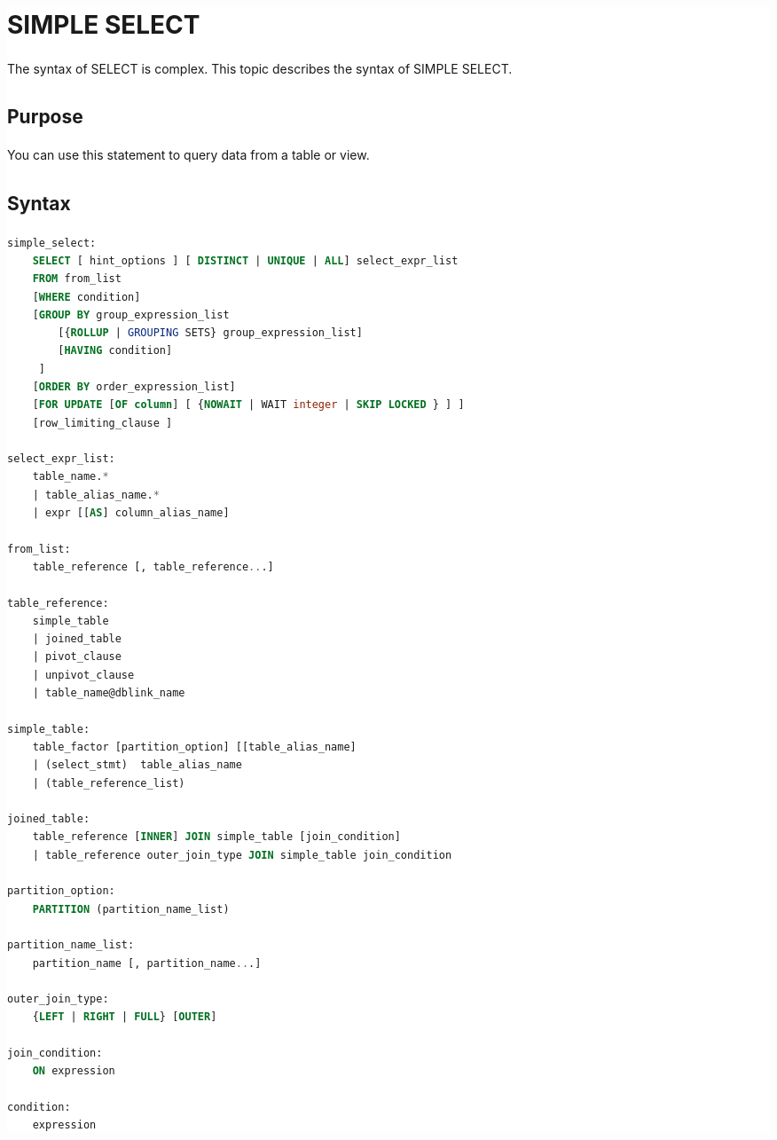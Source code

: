 # SIMPLE SELECT

The syntax of SELECT is complex. This topic describes the syntax of SIMPLE SELECT.

## Purpose

You can use this statement to query data from a table or view.

## Syntax

```sql
simple_select:
    SELECT [ hint_options ] [ DISTINCT | UNIQUE | ALL] select_expr_list
    FROM from_list
    [WHERE condition]
    [GROUP BY group_expression_list
        [{ROLLUP | GROUPING SETS} group_expression_list]
        [HAVING condition]
     ]
    [ORDER BY order_expression_list]
    [FOR UPDATE [OF column] [ {NOWAIT | WAIT integer | SKIP LOCKED } ] ]
    [row_limiting_clause ]

select_expr_list:
    table_name.*
    | table_alias_name.*
    | expr [[AS] column_alias_name]

from_list:
    table_reference [, table_reference...]

table_reference:
    simple_table
    | joined_table
    | pivot_clause
    | unpivot_clause
    | table_name@dblink_name

simple_table:
    table_factor [partition_option] [[table_alias_name]
    | (select_stmt)  table_alias_name
    | (table_reference_list)

joined_table:
    table_reference [INNER] JOIN simple_table [join_condition]
    | table_reference outer_join_type JOIN simple_table join_condition

partition_option:
    PARTITION (partition_name_list)

partition_name_list:
    partition_name [, partition_name...]

outer_join_type:
    {LEFT | RIGHT | FULL} [OUTER]

join_condition:
    ON expression

condition:
    expression

```